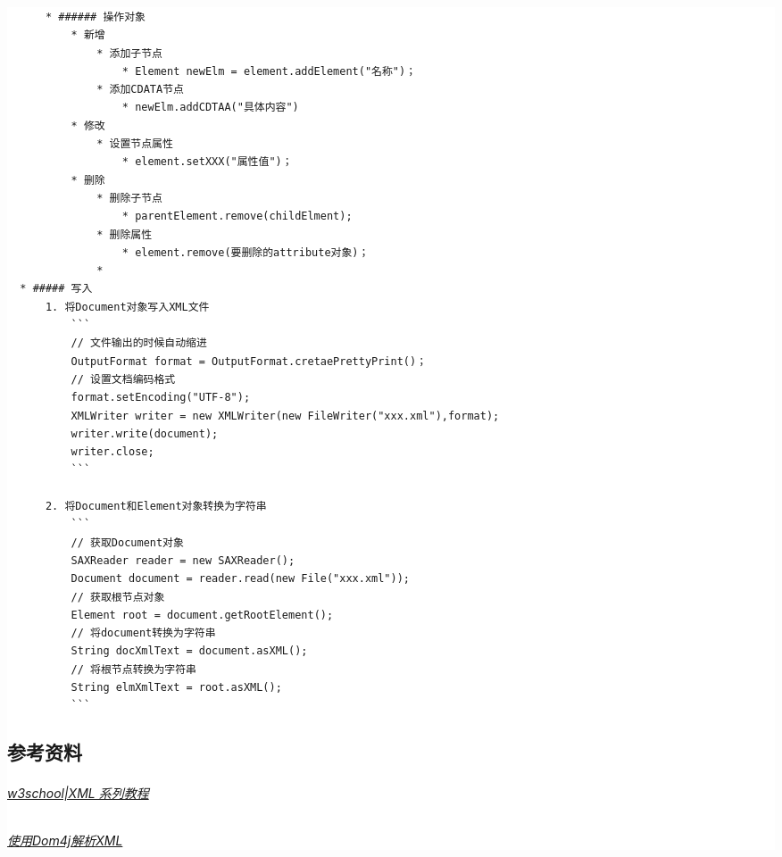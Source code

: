 		  * ###### 操作对象
			  * 新增
				  * 添加子节点
					  * Element newElm = element.addElement("名称")；
				  * 添加CDATA节点
					  * newElm.addCDTAA("具体内容")
			  * 修改
				  * 设置节点属性
					  * element.setXXX("属性值")；
			  * 删除
				  * 删除子节点
					  * parentElement.remove(childElment);
				  * 删除属性
					  * element.remove(要删除的attribute对象)；
				  * 
	  * ##### 写入
		  1. 将Document对象写入XML文件
			  ```
			  // 文件输出的时候自动缩进
			  OutputFormat format = OutputFormat.cretaePrettyPrint()；
              // 设置文档编码格式
			  format.setEncoding("UTF-8");
              XMLWriter writer = new XMLWriter(new FileWriter("xxx.xml"),format);
			  writer.write(document);
			  writer.close;
			  ``` 

		  2. 将Document和Element对象转换为字符串
			  ```
			  // 获取Document对象
			  SAXReader reader = new SAXReader();
			  Document document = reader.read(new File("xxx.xml"));
			  // 获取根节点对象
			  Element root = document.getRootElement();
			  // 将document转换为字符串
			  String docXmlText = document.asXML();
			  // 将根节点转换为字符串
			  String elmXmlText = root.asXML();
              ```


## 参考资料
###### [w3school|XML 系列教程](http://www.w3school.com.cn/x.asp)
###### [使用Dom4j解析XML](https://blog.csdn.net/redarmy_chen/article/details/12969219)
